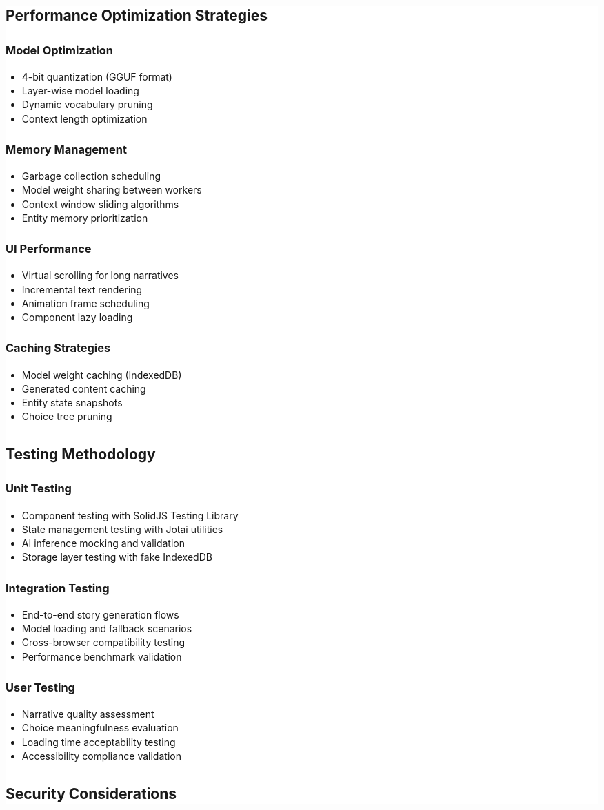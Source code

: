 
## Performance Optimization Strategies

### Model Optimization
- 4-bit quantization (GGUF format)
- Layer-wise model loading
- Dynamic vocabulary pruning
- Context length optimization

### Memory Management
- Garbage collection scheduling
- Model weight sharing between workers
- Context window sliding algorithms
- Entity memory prioritization

### UI Performance
- Virtual scrolling for long narratives
- Incremental text rendering
- Animation frame scheduling
- Component lazy loading

### Caching Strategies
- Model weight caching (IndexedDB)
- Generated content caching
- Entity state snapshots
- Choice tree pruning

## Testing Methodology

### Unit Testing
- Component testing with SolidJS Testing Library
- State management testing with Jotai utilities
- AI inference mocking and validation
- Storage layer testing with fake IndexedDB

### Integration Testing
- End-to-end story generation flows
- Model loading and fallback scenarios
- Cross-browser compatibility testing
- Performance benchmark validation

### User Testing
- Narrative quality assessment
- Choice meaningfulness evaluation
- Loading time acceptability testing
- Accessibility compliance validation

## Security Considerations
